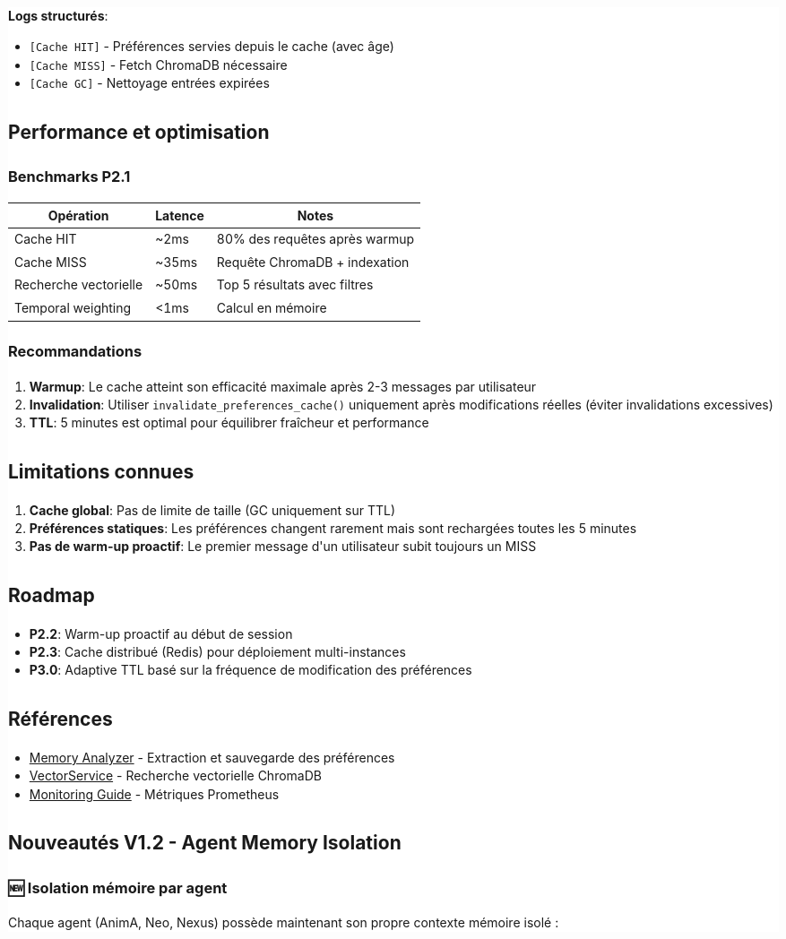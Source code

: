 **Logs structurés**:
- `[Cache HIT]` - Préférences servies depuis le cache (avec âge)
- `[Cache MISS]` - Fetch ChromaDB nécessaire
- `[Cache GC]` - Nettoyage entrées expirées

## Performance et optimisation

### Benchmarks P2.1

| Opération | Latence | Notes |
|-----------|---------|-------|
| Cache HIT | ~2ms | 80% des requêtes après warmup |
| Cache MISS | ~35ms | Requête ChromaDB + indexation |
| Recherche vectorielle | ~50ms | Top 5 résultats avec filtres |
| Temporal weighting | <1ms | Calcul en mémoire |

### Recommandations

1. **Warmup**: Le cache atteint son efficacité maximale après 2-3 messages par utilisateur
2. **Invalidation**: Utiliser `invalidate_preferences_cache()` uniquement après modifications réelles (éviter invalidations excessives)
3. **TTL**: 5 minutes est optimal pour équilibrer fraîcheur et performance

## Limitations connues

1. **Cache global**: Pas de limite de taille (GC uniquement sur TTL)
2. **Préférences statiques**: Les préférences changent rarement mais sont rechargées toutes les 5 minutes
3. **Pas de warm-up proactif**: Le premier message d'un utilisateur subit toujours un MISS

## Roadmap

- **P2.2**: Warm-up proactif au début de session
- **P2.3**: Cache distribué (Redis) pour déploiement multi-instances
- **P3.0**: Adaptive TTL basé sur la fréquence de modification des préférences

## Références

- [Memory Analyzer](memory.md) - Extraction et sauvegarde des préférences
- [VectorService](../architecture/10-Components.md#vectorservice) - Recherche vectorielle ChromaDB
- [Monitoring Guide](../MONITORING_GUIDE.md) - Métriques Prometheus

## Nouveautés V1.2 - Agent Memory Isolation

### 🆕 Isolation mémoire par agent

Chaque agent (AnimA, Neo, Nexus) possède maintenant son propre contexte mémoire isolé :
